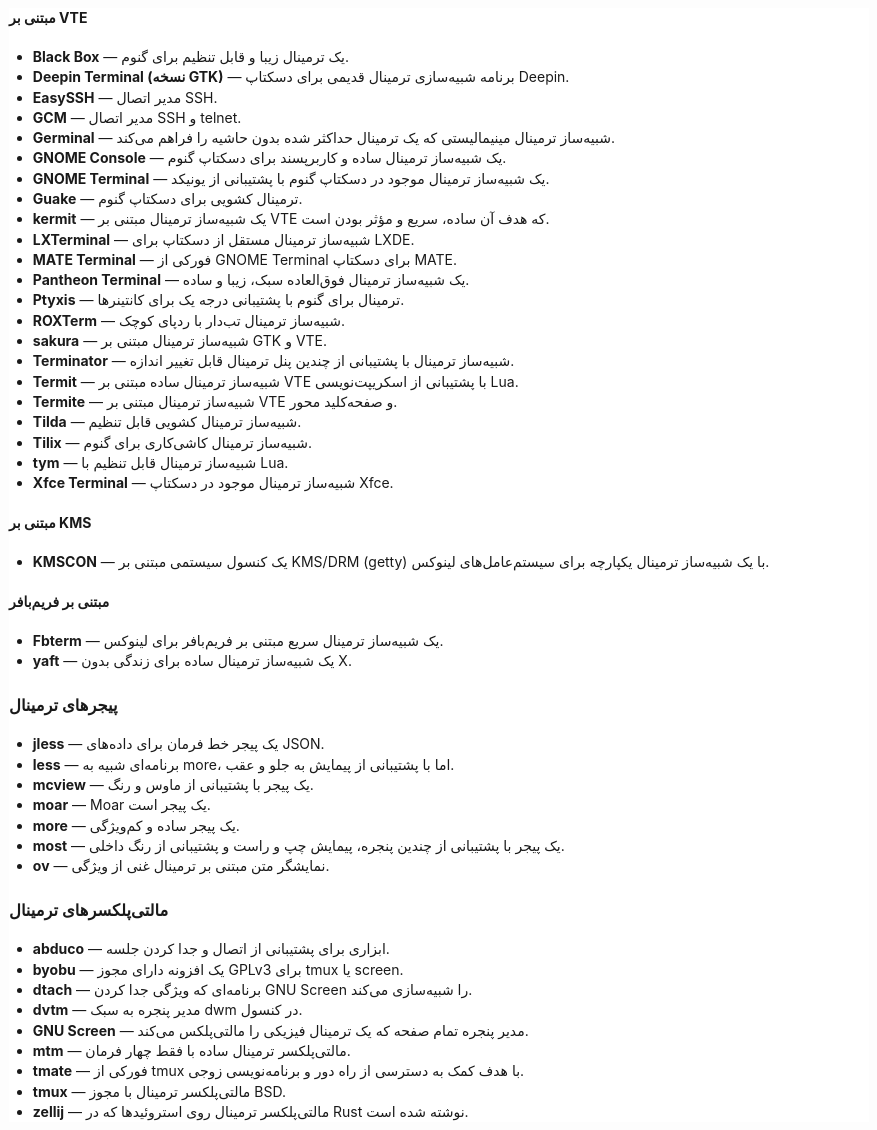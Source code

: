 #### مبتنی بر VTE
- **Black Box** — یک ترمینال زیبا و قابل تنظیم برای گنوم.
- **Deepin Terminal (نسخه GTK)** — برنامه شبیه‌سازی ترمینال قدیمی برای دسکتاپ Deepin.
- **EasySSH** — مدیر اتصال SSH.
- **GCM** — مدیر اتصال SSH و telnet.
- **Germinal** — شبیه‌ساز ترمینال مینیمالیستی که یک ترمینال حداکثر شده بدون حاشیه را فراهم می‌کند.
- **GNOME Console** — یک شبیه‌ساز ترمینال ساده و کاربرپسند برای دسکتاپ گنوم.
- **GNOME Terminal** — یک شبیه‌ساز ترمینال موجود در دسکتاپ گنوم با پشتیبانی از یونیکد.
- **Guake** — ترمینال کشویی برای دسکتاپ گنوم.
- **kermit** — یک شبیه‌ساز ترمینال مبتنی بر VTE که هدف آن ساده، سریع و مؤثر بودن است.
- **LXTerminal** — شبیه‌ساز ترمینال مستقل از دسکتاپ برای LXDE.
- **MATE Terminal** — فورکی از GNOME Terminal برای دسکتاپ MATE.
- **Pantheon Terminal** — یک شبیه‌ساز ترمینال فوق‌العاده سبک، زیبا و ساده.
- **Ptyxis** — ترمینال برای گنوم با پشتیبانی درجه یک برای کانتینرها.
- **ROXTerm** — شبیه‌ساز ترمینال تب‌دار با ردپای کوچک.
- **sakura** — شبیه‌ساز ترمینال مبتنی بر GTK و VTE.
- **Terminator** — شبیه‌ساز ترمینال با پشتیبانی از چندین پنل ترمینال قابل تغییر اندازه.
- **Termit** — شبیه‌ساز ترمینال ساده مبتنی بر VTE با پشتیبانی از اسکریپت‌نویسی Lua.
- **Termite** — شبیه‌ساز ترمینال مبتنی بر VTE و صفحه‌کلید محور.
- **Tilda** — شبیه‌ساز ترمینال کشویی قابل تنظیم.
- **Tilix** — شبیه‌ساز ترمینال کاشی‌کاری برای گنوم.
- **tym** — شبیه‌ساز ترمینال قابل تنظیم با Lua.
- **Xfce Terminal** — شبیه‌ساز ترمینال موجود در دسکتاپ Xfce.

#### مبتنی بر KMS
- **KMSCON** — یک کنسول سیستمی مبتنی بر KMS/DRM (getty) با یک شبیه‌ساز ترمینال یکپارچه برای سیستم‌عامل‌های لینوکس.

#### مبتنی بر فریم‌بافر
- **Fbterm** — یک شبیه‌ساز ترمینال سریع مبتنی بر فریم‌بافر برای لینوکس.
- **yaft** — یک شبیه‌ساز ترمینال ساده برای زندگی بدون X.

### پیجرهای ترمینال
- **jless** — یک پیجر خط فرمان برای داده‌های JSON.
- **less** — برنامه‌ای شبیه به more، اما با پشتیبانی از پیمایش به جلو و عقب.
- **mcview** — یک پیجر با پشتیبانی از ماوس و رنگ.
- **moar** — Moar یک پیجر است.
- **more** — یک پیجر ساده و کم‌ویژگی.
- **most** — یک پیجر با پشتیبانی از چندین پنجره، پیمایش چپ و راست و پشتیبانی از رنگ داخلی.
- **ov** — نمایشگر متن مبتنی بر ترمینال غنی از ویژگی.

### مالتی‌پلکسرهای ترمینال
- **abduco** — ابزاری برای پشتیبانی از اتصال و جدا کردن جلسه.
- **byobu** — یک افزونه دارای مجوز GPLv3 برای tmux یا screen.
- **dtach** — برنامه‌ای که ویژگی جدا کردن GNU Screen را شبیه‌سازی می‌کند.
- **dvtm** — مدیر پنجره به سبک dwm در کنسول.
- **GNU Screen** — مدیر پنجره تمام صفحه که یک ترمینال فیزیکی را مالتی‌پلکس می‌کند.
- **mtm** — مالتی‌پلکسر ترمینال ساده با فقط چهار فرمان.
- **tmate** — فورکی از tmux با هدف کمک به دسترسی از راه دور و برنامه‌نویسی زوجی.
- **tmux** — مالتی‌پلکسر ترمینال با مجوز BSD.
- **zellij** — مالتی‌پلکسر ترمینال روی استروئیدها که در Rust نوشته شده است.
